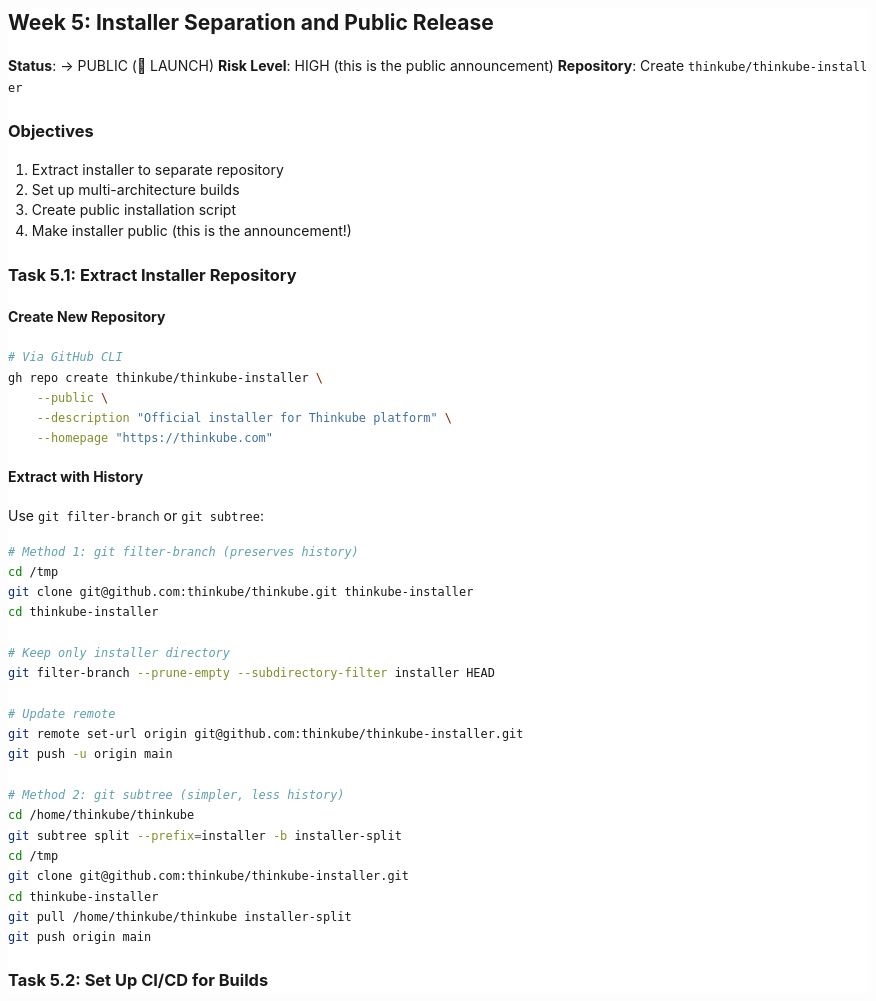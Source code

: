 
## Week 5: Installer Separation and Public Release

**Status**: → PUBLIC (🚀 LAUNCH)
**Risk Level**: HIGH (this is the public announcement)
**Repository**: Create `thinkube/thinkube-installer`

### Objectives
1. Extract installer to separate repository
2. Set up multi-architecture builds
3. Create public installation script
4. Make installer public (this is the announcement!)

### Task 5.1: Extract Installer Repository

#### Create New Repository

```bash
# Via GitHub CLI
gh repo create thinkube/thinkube-installer \
    --public \
    --description "Official installer for Thinkube platform" \
    --homepage "https://thinkube.com"
```

#### Extract with History

Use `git filter-branch` or `git subtree`:

```bash
# Method 1: git filter-branch (preserves history)
cd /tmp
git clone git@github.com:thinkube/thinkube.git thinkube-installer
cd thinkube-installer

# Keep only installer directory
git filter-branch --prune-empty --subdirectory-filter installer HEAD

# Update remote
git remote set-url origin git@github.com:thinkube/thinkube-installer.git
git push -u origin main

# Method 2: git subtree (simpler, less history)
cd /home/thinkube/thinkube
git subtree split --prefix=installer -b installer-split
cd /tmp
git clone git@github.com:thinkube/thinkube-installer.git
cd thinkube-installer
git pull /home/thinkube/thinkube installer-split
git push origin main
```

### Task 5.2: Set Up CI/CD for Builds
